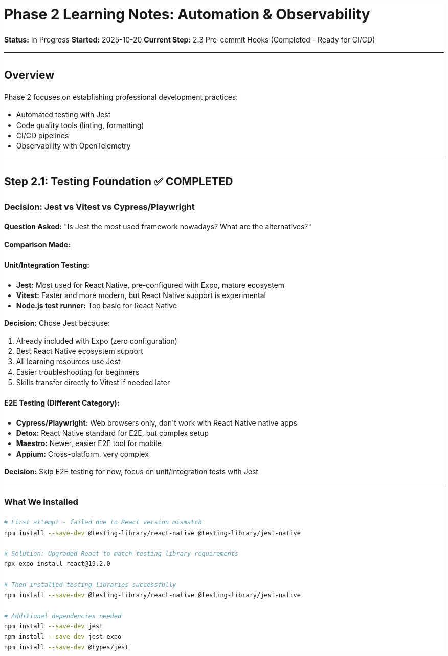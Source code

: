 # Phase 2 Learning Notes: Automation & Observability

**Status:** In Progress
**Started:** 2025-10-20
**Current Step:** 2.3 Pre-commit Hooks (Completed - Ready for CI/CD)

---

## Overview

Phase 2 focuses on establishing professional development practices:
- Automated testing with Jest
- Code quality tools (linting, formatting)
- CI/CD pipelines
- Observability with OpenTelemetry

---

## Step 2.1: Testing Foundation ✅ COMPLETED

### Decision: Jest vs Vitest vs Cypress/Playwright

**Question Asked:** "Is Jest the most used framework nowadays? What are the alternatives?"

**Comparison Made:**

#### Unit/Integration Testing:
- **Jest:** Most used for React Native, pre-configured with Expo, mature ecosystem
- **Vitest:** Faster and more modern, but React Native support is experimental
- **Node.js test runner:** Too basic for React Native

**Decision:** Chose Jest because:
1. Already included with Expo (zero configuration)
2. Best React Native ecosystem support
3. All learning resources use Jest
4. Easier troubleshooting for beginners
5. Skills transfer directly to Vitest if needed later

#### E2E Testing (Different Category):
- **Cypress/Playwright:** Web browsers only, don't work with React Native native apps
- **Detox:** React Native standard for E2E, but complex setup
- **Maestro:** Newer, easier E2E tool for mobile
- **Appium:** Cross-platform, very complex

**Decision:** Skip E2E testing for now, focus on unit/integration tests with Jest

---

### What We Installed

```bash
# First attempt - failed due to React version mismatch
npm install --save-dev @testing-library/react-native @testing-library/jest-native

# Solution: Upgraded React to match testing library requirements
npx expo install react@19.2.0

# Then installed testing libraries successfully
npm install --save-dev @testing-library/react-native @testing-library/jest-native

# Additional dependencies needed
npm install --save-dev jest
npm install --save-dev jest-expo
npm install --save-dev @types/jest
```